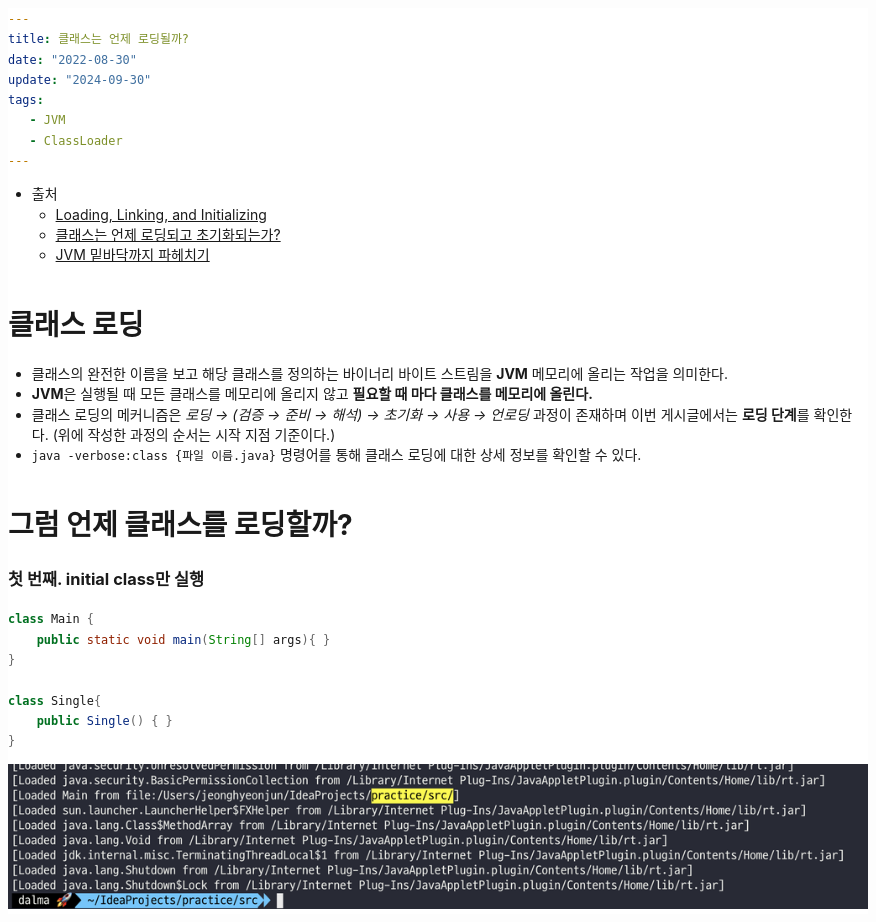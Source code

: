 ```yaml
---
title: 클래스는 언제 로딩될까?
date: "2022-08-30"
update: "2024-09-30"
tags:
   - JVM
   - ClassLoader
---
```



- 출처
  - [Loading, Linking, and Initializing](https://docs.oracle.com/javase/specs/jvms/se8/html/jvms-5.html)
  - [클래스는 언제 로딩되고 초기화되는가?](https://velog.io/@skyepodium/%ED%81%B4%EB%9E%98%EC%8A%A4%EB%8A%94-%EC%96%B8%EC%A0%9C-%EB%A1%9C%EB%94%A9%EB%90%98%EA%B3%A0-%EC%B4%88%EA%B8%B0%ED%99%94%EB%90%98%EB%8A%94%EA%B0%80)
  - [JVM 밑바닥까지 파헤치기](https://www.yes24.com/Product/Goods/126114513)

# **클래스 로딩**

- 클래스의 완전한 이름을 보고 해당 클래스를 정의하는 바이너리 바이트 스트림을 **JVM** 메모리에 올리는 작업을 의미한다.
- **JVM**은 실행될 때 모든 클래스를 메모리에 올리지 않고 **필요할 때 마다 클래스를 메모리에 올린다.**
- 클래스 로딩의 메커니즘은 *로딩 → (검증 → 준비 → 해석) → 초기화 → 사용 → 언로딩* 과정이 존재하며 이번 게시글에서는 **로딩 단계**를 확인한다. (위에 작성한 과정의 순서는 시작 지점 기준이다.)
- `java -verbose:class {파일 이름.java}` 명령어를 통해 클래스 로딩에 대한 상세 정보를 확인할 수 있다.

# **그럼 언제 클래스를 로딩할까?**

<h3>첫 번째. initial class만 실행</h3>

```java
class Main {
    public static void main(String[] args){ }
}

class Single{
    public Single() { }
}
```

![](testcase0.png)
